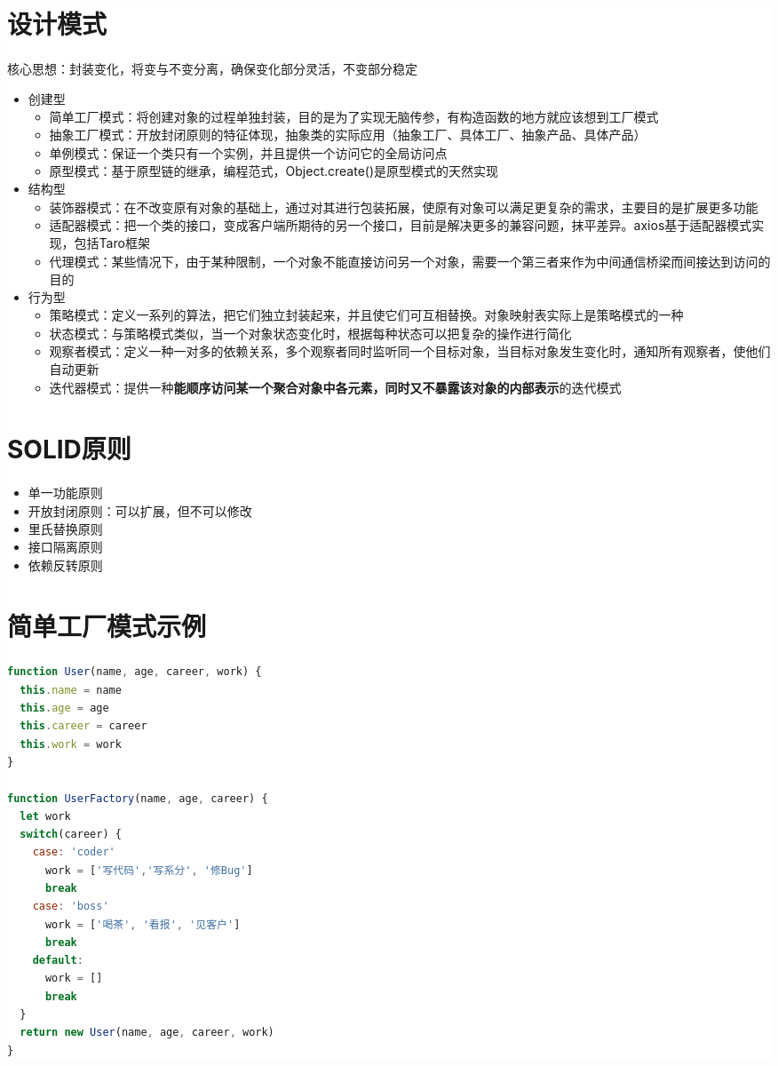 # 设计模式

核心思想：封装变化，将变与不变分离，确保变化部分灵活，不变部分稳定

* 创建型
  * 简单工厂模式：将创建对象的过程单独封装，目的是为了实现无脑传参，有构造函数的地方就应该想到工厂模式
  * 抽象工厂模式：开放封闭原则的特征体现，抽象类的实际应用（抽象工厂、具体工厂、抽象产品、具体产品）
  * 单例模式：保证一个类只有一个实例，并且提供一个访问它的全局访问点
  * 原型模式：基于原型链的继承，编程范式，Object.create()是原型模式的天然实现
* 结构型
  * 装饰器模式：在不改变原有对象的基础上，通过对其进行包装拓展，使原有对象可以满足更复杂的需求，主要目的是扩展更多功能
  * 适配器模式：把一个类的接口，变成客户端所期待的另一个接口，目前是解决更多的兼容问题，抹平差异。axios基于适配器模式实现，包括Taro框架
  * 代理模式：某些情况下，由于某种限制，一个对象不能直接访问另一个对象，需要一个第三者来作为中间通信桥梁而间接达到访问的目的
* 行为型
  * 策略模式：定义一系列的算法，把它们独立封装起来，并且使它们可互相替换。对象映射表实际上是策略模式的一种
  * 状态模式：与策略模式类似，当一个对象状态变化时，根据每种状态可以把复杂的操作进行简化
  * 观察者模式：定义一种一对多的依赖关系，多个观察者同时监听同一个目标对象，当目标对象发生变化时，通知所有观察者，使他们自动更新
  * 迭代器模式：提供一种**能顺序访问某一个聚合对象中各元素，同时又不暴露该对象的内部表示**的迭代模式

# SOLID原则

* 单一功能原则
* 开放封闭原则：可以扩展，但不可以修改
* 里氏替换原则
* 接口隔离原则
* 依赖反转原则

# 简单工厂模式示例

```javascript
function User(name, age, career, work) {
  this.name = name
  this.age = age
  this.career = career
  this.work = work
}

function UserFactory(name, age, career) {
  let work
  switch(career) {
    case: 'coder'
      work = ['写代码','写系分', '修Bug']
      break
    case: 'boss'
      work = ['喝茶', '看报', '见客户']
      break
    default:
      work = []
      break
  }
  return new User(name, age, career, work)
}
```
